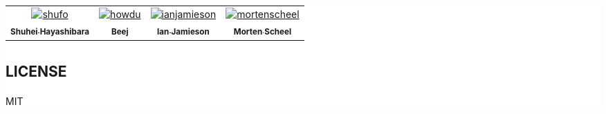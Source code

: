 <table>
<tr>
    <td align="center">
        <a href="https://github.com/shufo">
            <img src="https://avatars.githubusercontent.com/u/1641039?v=4" width="100;" alt="shufo"/>
            <br />
            <sub><b>Shuhei Hayashibara</b></sub>
        </a>
    </td>
    <td align="center">
        <a href="https://github.com/howdu">
            <img src="https://avatars.githubusercontent.com/u/533658?v=4" width="100;" alt="howdu"/>
            <br />
            <sub><b>Beej</b></sub>
        </a>
    </td>
    <td align="center">
        <a href="https://github.com/ianjamieson">
            <img src="https://avatars.githubusercontent.com/u/2786904?v=4" width="100;" alt="ianjamieson"/>
            <br />
            <sub><b>Ian Jamieson</b></sub>
        </a>
    </td>
    <td align="center">
        <a href="https://github.com/mortenscheel">
            <img src="https://avatars.githubusercontent.com/u/6514342?v=4" width="100;" alt="mortenscheel"/>
            <br />
            <sub><b>Morten Scheel</b></sub>
        </a>
    </td></tr>
</table>


## LICENSE

MIT
